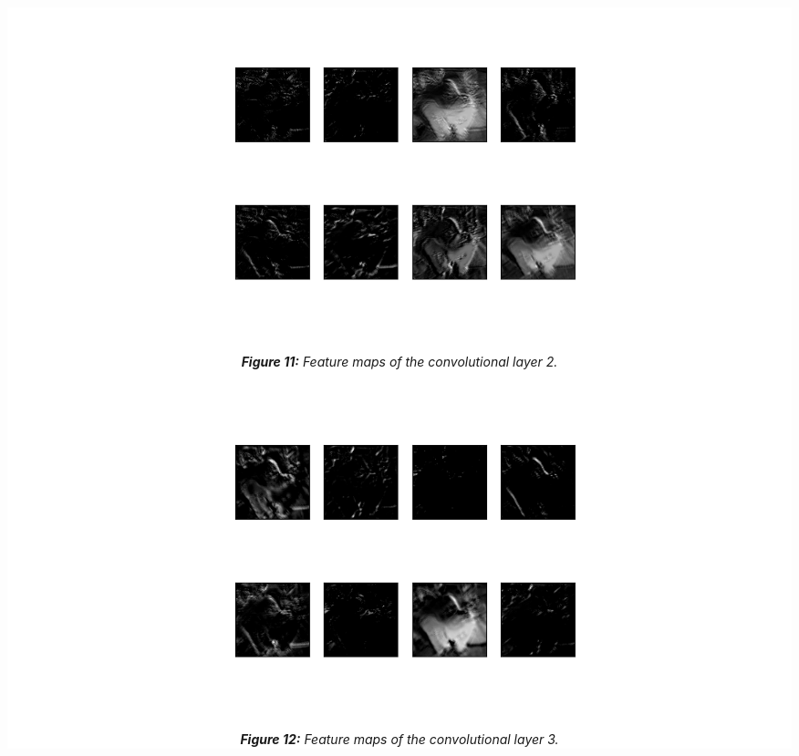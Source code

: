 <p align=center>
    <img src="images/8_feature_maps_2.png" width="480" alt>
</p>
<p align=center>
    <em><b>Figure 11:</b> Feature maps of the convolutional layer 2.</em>
</p>

<p align=center>
    <img src="images/9_feature_maps_3.png" width="480" alt>
</p>
<p align=center>
    <em><b>Figure 12:</b> Feature maps of the convolutional layer 3.</em>
</p>
